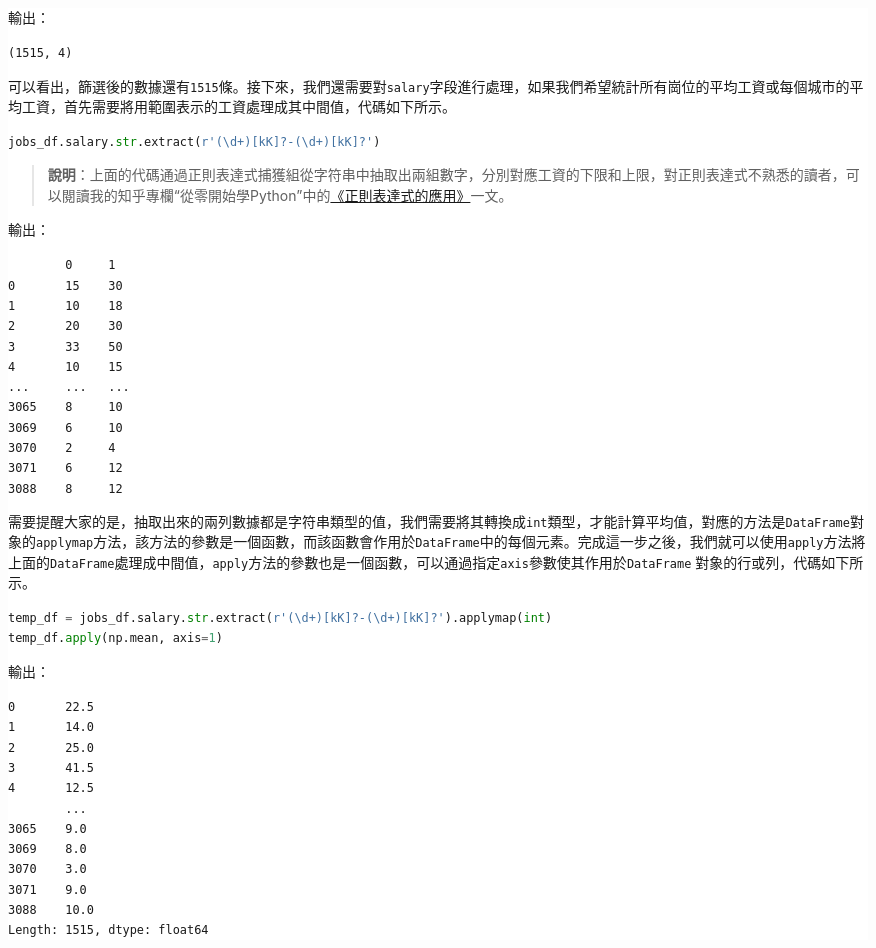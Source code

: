 輸出：

```
(1515, 4)
```

可以看出，篩選後的數據還有`1515`條。接下來，我們還需要對`salary`字段進行處理，如果我們希望統計所有崗位的平均工資或每個城市的平均工資，首先需要將用範圍表示的工資處理成其中間值，代碼如下所示。

```Python
jobs_df.salary.str.extract(r'(\d+)[kK]?-(\d+)[kK]?')
```

> **說明**：上面的代碼通過正則表達式捕獲組從字符串中抽取出兩組數字，分別對應工資的下限和上限，對正則表達式不熟悉的讀者，可以閱讀我的知乎專欄“從零開始學Python”中的[《正則表達式的應用》](https://zhuanlan.zhihu.com/p/158929767)一文。

輸出：

```
        0     1
0	    15    30
1	    10	  18
2       20    30
3       33    50
4       10    15
...     ...   ...
3065    8     10
3069    6     10
3070    2     4
3071    6     12
3088    8     12
```

需要提醒大家的是，抽取出來的兩列數據都是字符串類型的值，我們需要將其轉換成`int`類型，才能計算平均值，對應的方法是`DataFrame`對象的`applymap`方法，該方法的參數是一個函數，而該函數會作用於`DataFrame`中的每個元素。完成這一步之後，我們就可以使用`apply`方法將上面的`DataFrame`處理成中間值，`apply`方法的參數也是一個函數，可以通過指定`axis`參數使其作用於`DataFrame` 對象的行或列，代碼如下所示。

```Python
temp_df = jobs_df.salary.str.extract(r'(\d+)[kK]?-(\d+)[kK]?').applymap(int)
temp_df.apply(np.mean, axis=1)
```

 輸出：

```
0       22.5
1       14.0
2       25.0
3       41.5
4       12.5
        ... 
3065    9.0
3069    8.0
3070    3.0
3071    9.0
3088    10.0
Length: 1515, dtype: float64
```
